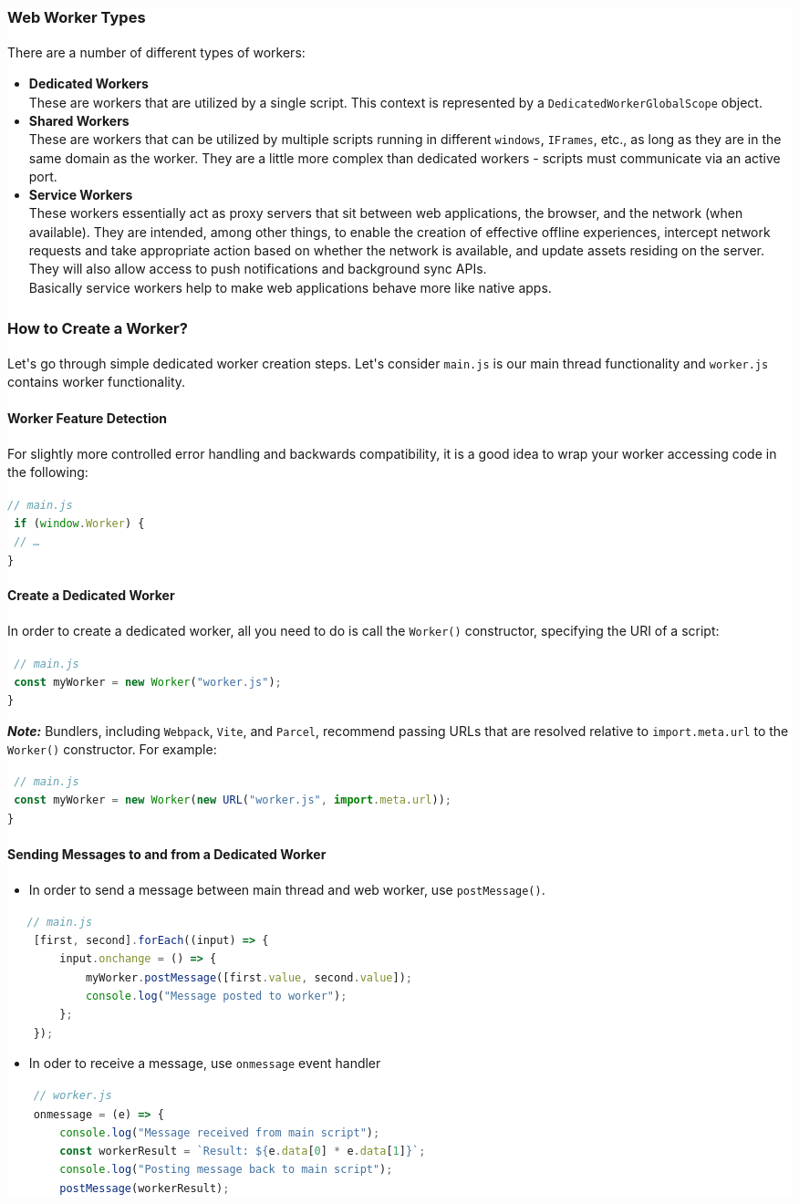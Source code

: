 ### Web Worker Types
There are a number of different types of workers:
- **Dedicated Workers**   
These are workers that are utilized by a single script. This context is represented by a `DedicatedWorkerGlobalScope` object.
- **Shared Workers**  
These are workers that can be utilized by multiple scripts running in different `windows`, `IFrames`, etc., as long as they are in the same domain as the worker. They are a little more complex than dedicated workers - scripts must communicate via an active port.
- **Service Workers**   
These workers essentially act as proxy servers that sit between web applications, the browser, and the network (when available). They are intended, among other things, to enable the creation of effective offline experiences, intercept network requests and take appropriate action based on whether the network is available, and update assets residing on the server. They will also allow access to push notifications and background sync APIs.   
Basically service workers help to make web applications behave more like native apps.

### How to Create a Worker?
Let's go through simple dedicated worker creation steps. Let's consider `main.js` is our main thread functionality and `worker.js` contains worker functionality.

#### Worker Feature Detection
For slightly more controlled error handling and backwards compatibility, it is a good idea to wrap your worker accessing code in the following:
   ```js
   // main.js
    if (window.Worker) {
    // …
}
  ```
#### Create a Dedicated Worker
In order to create a dedicated worker, all you need to do is call the `Worker()` constructor, specifying the URI of a script:
  ```js
   // main.js
   const myWorker = new Worker("worker.js");
}
  ```
***Note:*** Bundlers, including `Webpack`, `Vite`, and `Parcel`, recommend passing URLs that are resolved relative to `import.meta.url` to the `Worker()` constructor. For example:
  ```js
   // main.js
   const myWorker = new Worker(new URL("worker.js", import.meta.url));
}
  ```
#### Sending Messages to and from a Dedicated Worker
- In order to send a message between main thread and web worker, use `postMessage()`.
```js
   // main.js
    [first, second].forEach((input) => {
        input.onchange = () => {
            myWorker.postMessage([first.value, second.value]);
            console.log("Message posted to worker");
        };
    });
  ```
- In oder to receive a message, use `onmessage` event handler
```js
    // worker.js
    onmessage = (e) => {
        console.log("Message received from main script");
        const workerResult = `Result: ${e.data[0] * e.data[1]}`;
        console.log("Posting message back to main script");
        postMessage(workerResult);
```